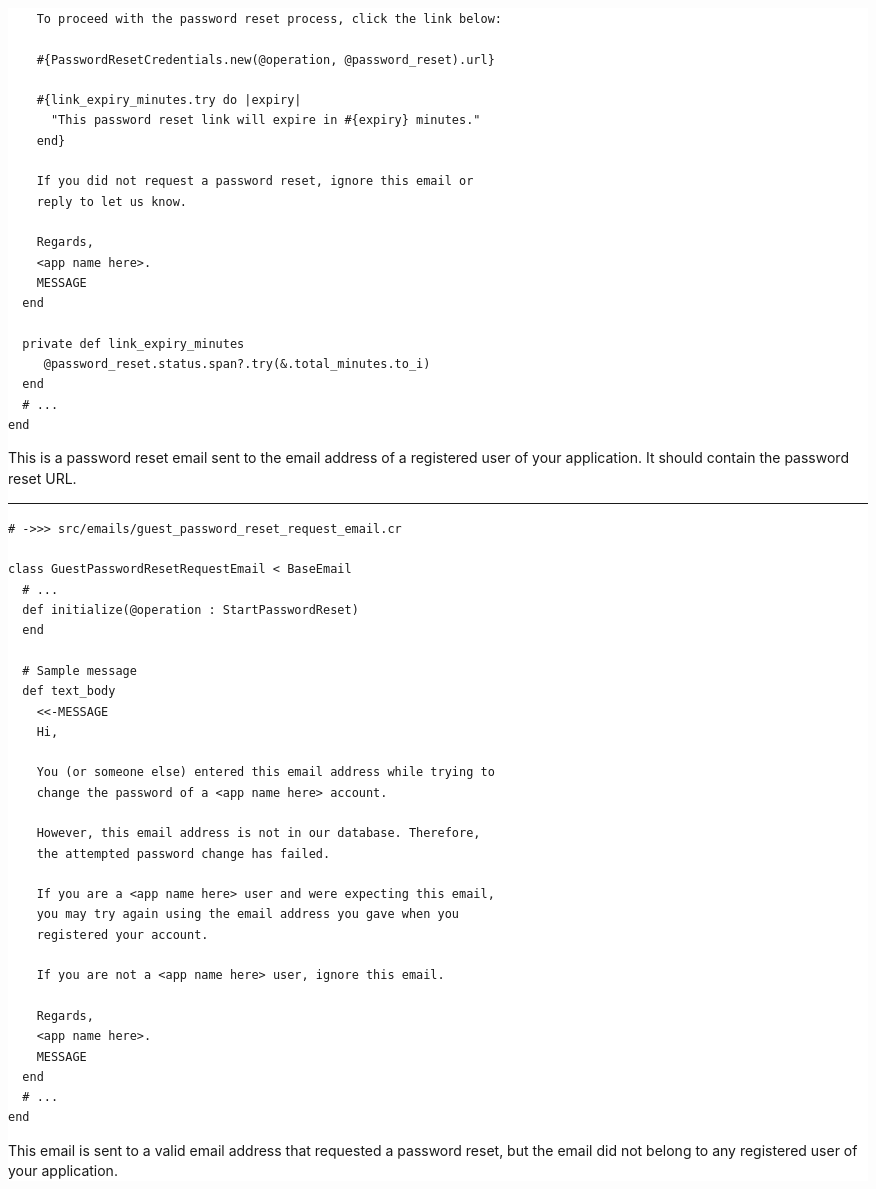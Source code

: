    ```crystal
       To proceed with the password reset process, click the link below:

       #{PasswordResetCredentials.new(@operation, @password_reset).url}

       #{link_expiry_minutes.try do |expiry|
         "This password reset link will expire in #{expiry} minutes."
       end}

       If you did not request a password reset, ignore this email or
       reply to let us know.

       Regards,
       <app name here>.
       MESSAGE
     end

     private def link_expiry_minutes
        @password_reset.status.span?.try(&.total_minutes.to_i)
     end
     # ...
   end
   ```

   This is a password reset email sent to the email address of a registered user of your application. It should contain the password reset URL.

   ---
   ```crystal
   # ->>> src/emails/guest_password_reset_request_email.cr

   class GuestPasswordResetRequestEmail < BaseEmail
     # ...
     def initialize(@operation : StartPasswordReset)
     end

     # Sample message
     def text_body
       <<-MESSAGE
       Hi,

       You (or someone else) entered this email address while trying to
       change the password of a <app name here> account.

       However, this email address is not in our database. Therefore,
       the attempted password change has failed.

       If you are a <app name here> user and were expecting this email,
       you may try again using the email address you gave when you
       registered your account.

       If you are not a <app name here> user, ignore this email.

       Regards,
       <app name here>.
       MESSAGE
     end
     # ...
   end
   ```

   This email is sent to a valid email address that requested a password reset, but the email did not belong to any registered user of your application.
